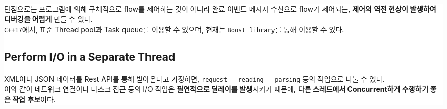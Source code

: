 단점으로는 프로그램에 의해 구체적으로 flow를 제어하는 것이 아니라 완료 이벤트 메시지 수신으로 flow가 제어되는, **제어의 역전 현상이 발생하여 디버깅을 어렵게** 만들 수 있다.<br/>
`C++17`에서, 표준 Thread pool과 Task queue를 이용할 수 있으며, 현재는 `Boost library`를 통해 이용할 수 있다.

## Perform I/O in a Separate Thread
XML이나 JSON 데이터를 Rest API를 통해 받아온다고 가정하면, `request - reading - parsing` 등의 작업으로 나눌 수 있다.<br/>
이와 같이 네트워크 연결이나 디스크 접근 등의 I/O 작업은 **필연적으로 딜레이를 발생**시키기 때문에, **다른 스레드에서 Concurrent하게 수행하기 좋은 작업 후보**이다.
